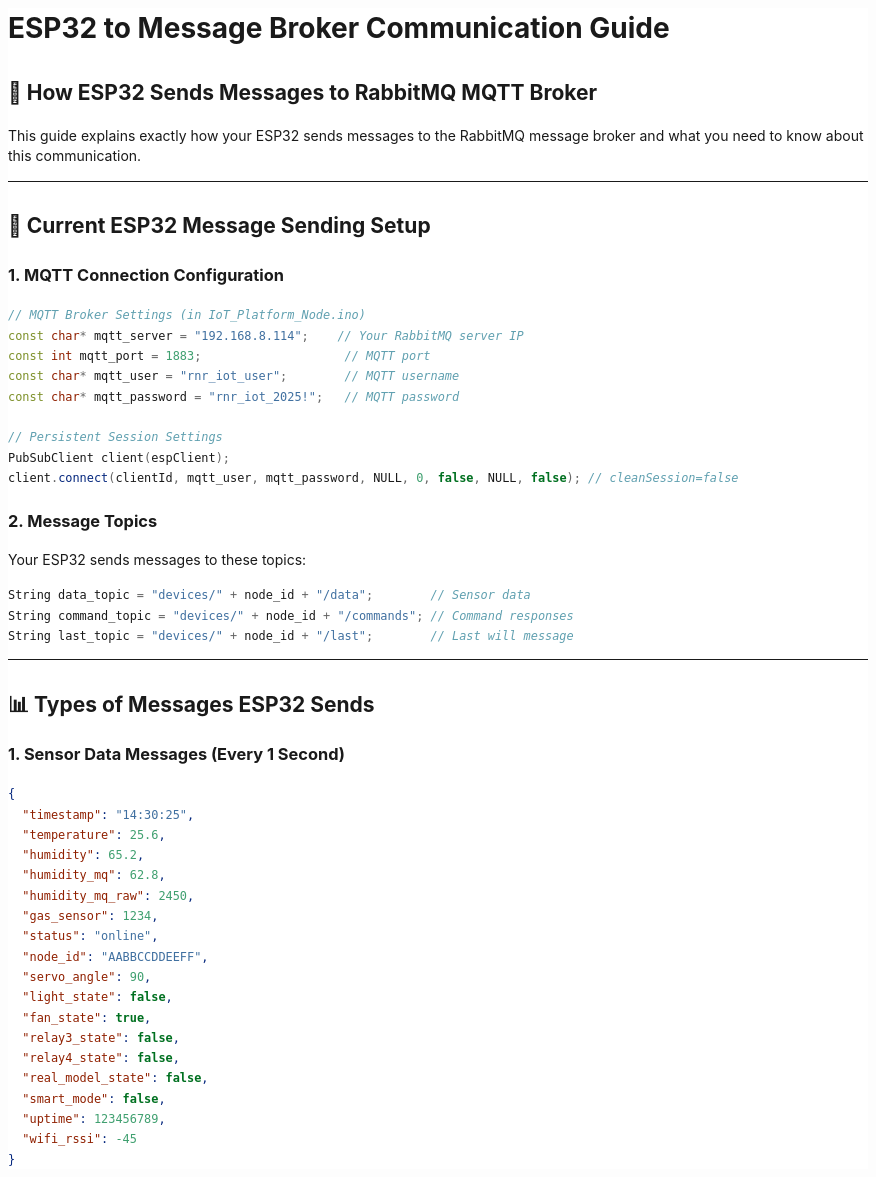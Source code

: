 # ESP32 to Message Broker Communication Guide

## 📡 How ESP32 Sends Messages to RabbitMQ MQTT Broker

This guide explains exactly how your ESP32 sends messages to the RabbitMQ message broker and what you need to know about this communication.

---

## 🔧 **Current ESP32 Message Sending Setup**

### **1. MQTT Connection Configuration**

```cpp
// MQTT Broker Settings (in IoT_Platform_Node.ino)
const char* mqtt_server = "192.168.8.114";    // Your RabbitMQ server IP
const int mqtt_port = 1883;                    // MQTT port
const char* mqtt_user = "rnr_iot_user";        // MQTT username
const char* mqtt_password = "rnr_iot_2025!";   // MQTT password

// Persistent Session Settings
PubSubClient client(espClient);
client.connect(clientId, mqtt_user, mqtt_password, NULL, 0, false, NULL, false); // cleanSession=false
```

### **2. Message Topics**

Your ESP32 sends messages to these topics:

```cpp
String data_topic = "devices/" + node_id + "/data";        // Sensor data
String command_topic = "devices/" + node_id + "/commands"; // Command responses
String last_topic = "devices/" + node_id + "/last";        // Last will message
```

---

## 📊 **Types of Messages ESP32 Sends**

### **1. Sensor Data Messages (Every 1 Second)**

```json
{
  "timestamp": "14:30:25",
  "temperature": 25.6,
  "humidity": 65.2,
  "humidity_mq": 62.8,
  "humidity_mq_raw": 2450,
  "gas_sensor": 1234,
  "status": "online",
  "node_id": "AABBCCDDEEFF",
  "servo_angle": 90,
  "light_state": false,
  "fan_state": true,
  "relay3_state": false,
  "relay4_state": false,
  "real_model_state": false,
  "smart_mode": false,
  "uptime": 123456789,
  "wifi_rssi": -45
}
```
